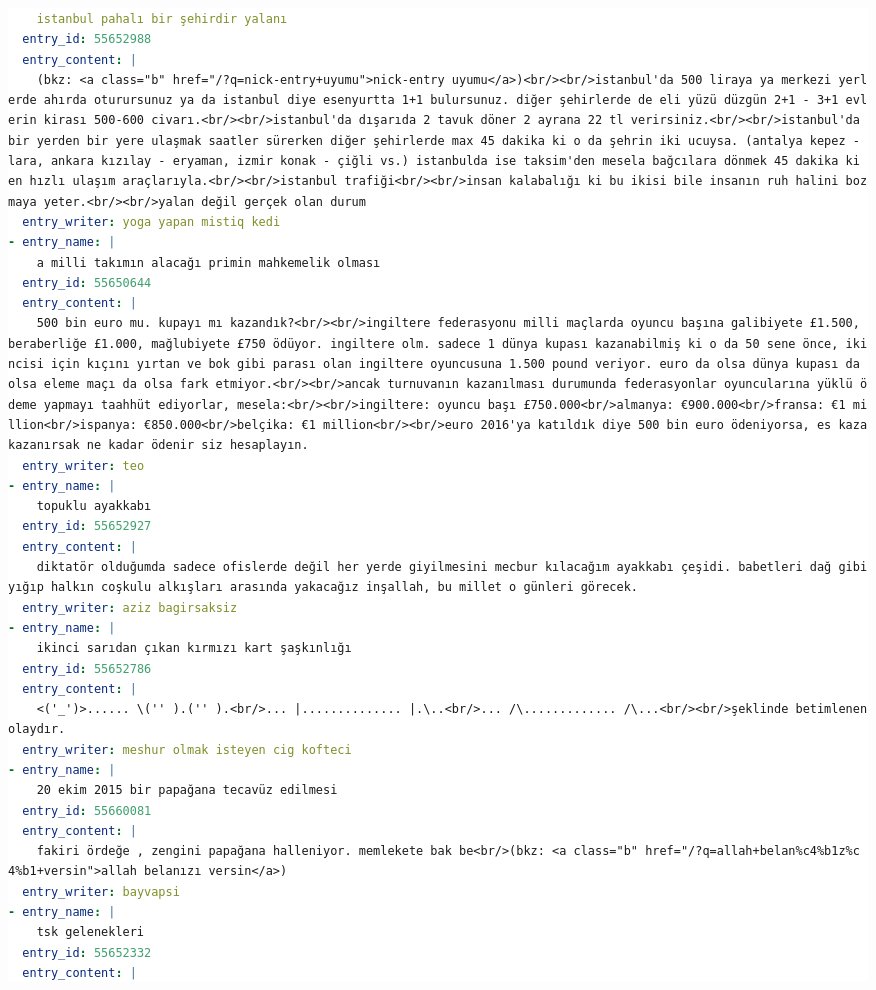 ```yaml
    istanbul pahalı bir şehirdir yalanı
  entry_id: 55652988
  entry_content: |
    (bkz: <a class="b" href="/?q=nick-entry+uyumu">nick-entry uyumu</a>)<br/><br/>istanbul'da 500 liraya ya merkezi yerlerde ahırda oturursunuz ya da istanbul diye esenyurtta 1+1 bulursunuz. diğer şehirlerde de eli yüzü düzgün 2+1 - 3+1 evlerin kirası 500-600 civarı.<br/><br/>istanbul'da dışarıda 2 tavuk döner 2 ayrana 22 tl verirsiniz.<br/><br/>istanbul'da bir yerden bir yere ulaşmak saatler sürerken diğer şehirlerde max 45 dakika ki o da şehrin iki ucuysa. (antalya kepez - lara, ankara kızılay - eryaman, izmir konak - çiğli vs.) istanbulda ise taksim'den mesela bağcılara dönmek 45 dakika ki en hızlı ulaşım araçlarıyla.<br/><br/>istanbul trafiği<br/><br/>insan kalabalığı ki bu ikisi bile insanın ruh halini bozmaya yeter.<br/><br/>yalan değil gerçek olan durum
  entry_writer: yoga yapan mistiq kedi
- entry_name: |
    a milli takımın alacağı primin mahkemelik olması
  entry_id: 55650644
  entry_content: |
    500 bin euro mu. kupayı mı kazandık?<br/><br/>ingiltere federasyonu milli maçlarda oyuncu başına galibiyete £1.500, beraberliğe £1.000, mağlubiyete £750 ödüyor. ingiltere olm. sadece 1 dünya kupası kazanabilmiş ki o da 50 sene önce, ikincisi için kıçını yırtan ve bok gibi parası olan ingiltere oyuncusuna 1.500 pound veriyor. euro da olsa dünya kupası da olsa eleme maçı da olsa fark etmiyor.<br/><br/>ancak turnuvanın kazanılması durumunda federasyonlar oyuncularına yüklü ödeme yapmayı taahhüt ediyorlar, mesela:<br/><br/>ingiltere: oyuncu başı £750.000<br/>almanya: €900.000<br/>fransa: €1 million<br/>ispanya: €850.000<br/>belçika: €1 million<br/><br/>euro 2016'ya katıldık diye 500 bin euro ödeniyorsa, es kaza kazanırsak ne kadar ödenir siz hesaplayın.
  entry_writer: teo
- entry_name: |
    topuklu ayakkabı
  entry_id: 55652927
  entry_content: |
    diktatör olduğumda sadece ofislerde değil her yerde giyilmesini mecbur kılacağım ayakkabı çeşidi. babetleri dağ gibi yığıp halkın coşkulu alkışları arasında yakacağız inşallah, bu millet o günleri görecek.
  entry_writer: aziz bagirsaksiz
- entry_name: |
    ikinci sarıdan çıkan kırmızı kart şaşkınlığı
  entry_id: 55652786
  entry_content: |
    <('_')>...... \('' ).('' ).<br/>... |.............. |.\..<br/>... /\............. /\...<br/><br/>şeklinde betimlenen olaydır.
  entry_writer: meshur olmak isteyen cig kofteci
- entry_name: |
    20 ekim 2015 bir papağana tecavüz edilmesi
  entry_id: 55660081
  entry_content: |
    fakiri ördeğe , zengini papağana halleniyor. memlekete bak be<br/>(bkz: <a class="b" href="/?q=allah+belan%c4%b1z%c4%b1+versin">allah belanızı versin</a>)
  entry_writer: bayvapsi
- entry_name: |
    tsk gelenekleri
  entry_id: 55652332
  entry_content: |
```